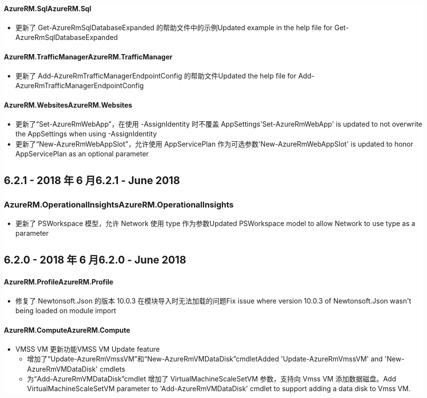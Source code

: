 #### <a name="azurermsql"></a><span data-ttu-id="d7fce-336">AzureRM.Sql</span><span class="sxs-lookup"><span data-stu-id="d7fce-336">AzureRM.Sql</span></span>
* <span data-ttu-id="d7fce-337">更新了 Get-AzureRmSqlDatabaseExpanded 的帮助文件中的示例</span><span class="sxs-lookup"><span data-stu-id="d7fce-337">Updated example in the help file for Get-AzureRmSqlDatabaseExpanded</span></span>

#### <a name="azurermtrafficmanager"></a><span data-ttu-id="d7fce-338">AzureRM.TrafficManager</span><span class="sxs-lookup"><span data-stu-id="d7fce-338">AzureRM.TrafficManager</span></span>
* <span data-ttu-id="d7fce-339">更新了 Add-AzureRmTrafficManagerEndpointConfig 的帮助文件</span><span class="sxs-lookup"><span data-stu-id="d7fce-339">Updated the help file for Add-AzureRmTrafficManagerEndpointConfig</span></span>

#### <a name="azurermwebsites"></a><span data-ttu-id="d7fce-340">AzureRM.Websites</span><span class="sxs-lookup"><span data-stu-id="d7fce-340">AzureRM.Websites</span></span>
* <span data-ttu-id="d7fce-341">更新了“Set-AzureRmWebApp”，在使用 -AssignIdentity 时不覆盖 AppSettings</span><span class="sxs-lookup"><span data-stu-id="d7fce-341">'Set-AzureRmWebApp' is updated to not overwrite the AppSettings when using -AssignIdentity</span></span>
* <span data-ttu-id="d7fce-342">更新了“New-AzureRmWebAppSlot”，允许使用 AppServicePlan 作为可选参数</span><span class="sxs-lookup"><span data-stu-id="d7fce-342">'New-AzureRmWebAppSlot' is updated to honor AppServicePlan as an optional parameter</span></span>

## <a name="621---june-2018"></a><span data-ttu-id="d7fce-343">6.2.1 - 2018 年 6 月</span><span class="sxs-lookup"><span data-stu-id="d7fce-343">6.2.1 - June 2018</span></span>
### <a name="azurermoperationalinsights"></a><span data-ttu-id="d7fce-344">AzureRM.OperationalInsights</span><span class="sxs-lookup"><span data-stu-id="d7fce-344">AzureRM.OperationalInsights</span></span>
* <span data-ttu-id="d7fce-345">更新了 PSWorkspace 模型，允许 Network 使用 type 作为参数</span><span class="sxs-lookup"><span data-stu-id="d7fce-345">Updated PSWorkspace model to allow Network to use type as a parameter</span></span>

## <a name="620---june-2018"></a><span data-ttu-id="d7fce-346">6.2.0 - 2018 年 6 月</span><span class="sxs-lookup"><span data-stu-id="d7fce-346">6.2.0 - June 2018</span></span>
#### <a name="azurermprofile"></a><span data-ttu-id="d7fce-347">AzureRM.Profile</span><span class="sxs-lookup"><span data-stu-id="d7fce-347">AzureRM.Profile</span></span>
* <span data-ttu-id="d7fce-348">修复了 Newtonsoft.Json 的版本 10.0.3 在模块导入时无法加载的问题</span><span class="sxs-lookup"><span data-stu-id="d7fce-348">Fix issue where version 10.0.3 of Newtonsoft.Json wasn't being loaded on module import</span></span>

#### <a name="azurermcompute"></a><span data-ttu-id="d7fce-349">AzureRM.Compute</span><span class="sxs-lookup"><span data-stu-id="d7fce-349">AzureRM.Compute</span></span>
* <span data-ttu-id="d7fce-350">VMSS VM 更新功能</span><span class="sxs-lookup"><span data-stu-id="d7fce-350">VMSS VM Update feature</span></span>
    - <span data-ttu-id="d7fce-351">增加了“Update-AzureRmVmssVM”和“New-AzureRmVMDataDisk”cmdlet</span><span class="sxs-lookup"><span data-stu-id="d7fce-351">Added 'Update-AzureRmVmssVM' and 'New-AzureRmVMDataDisk' cmdlets</span></span>
    - <span data-ttu-id="d7fce-352">为“Add-AzureRmVMDataDisk”cmdlet 增加了 VirtualMachineScaleSetVM 参数，支持向 Vmss VM 添加数据磁盘。</span><span class="sxs-lookup"><span data-stu-id="d7fce-352">Add VirtualMachineScaleSetVM parameter to 'Add-AzureRmVMDataDisk' cmdlet to support adding a data disk to Vmss VM.</span></span>
